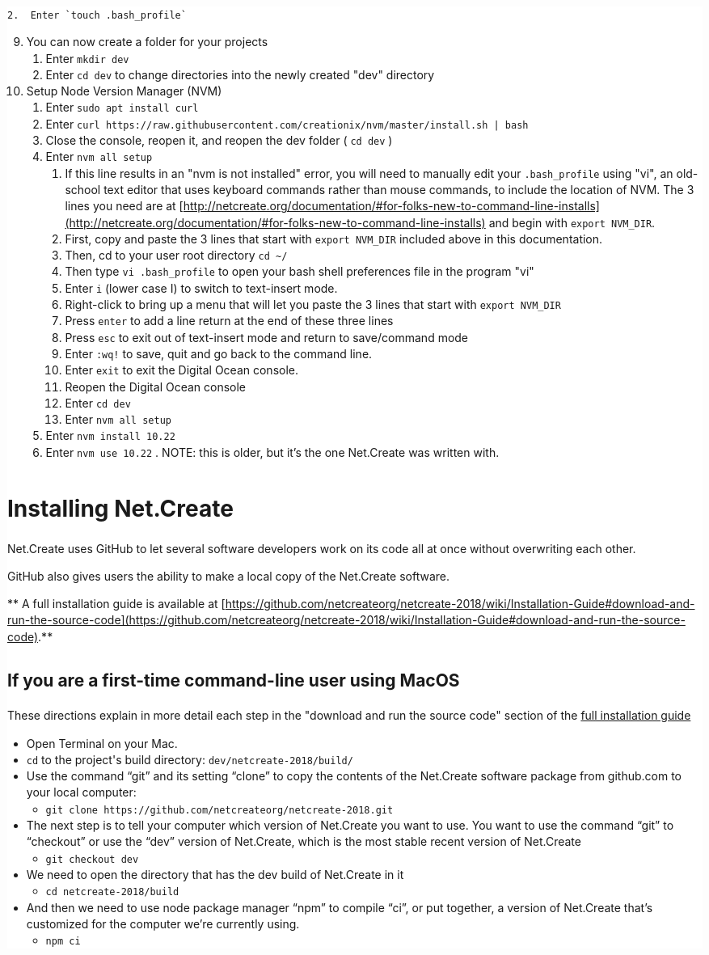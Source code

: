     2.  Enter `touch .bash_profile`
9.  You can now create a folder for your projects
    1.  Enter `mkdir dev`
    2.  Enter `cd dev` to change directories into the newly created "dev" directory
10.  Setup Node Version Manager (NVM)
     1.  Enter `sudo apt install curl`
     2.  Enter `curl https://raw.githubusercontent.com/creationix/nvm/master/install.sh | bash`
     3.  Close the console, reopen it, and reopen the dev folder ( `cd dev` )
     4.  Enter `nvm all setup`
         1. If this line results in an "nvm is not installed" error, you will need to manually edit your `.bash_profile` using "vi", an old-school text editor that uses keyboard commands rather than mouse commands, to include the location of NVM. The 3 lines you need are at [http://netcreate.org/documentation/#for-folks-new-to-command-line-installs](http://netcreate.org/documentation/#for-folks-new-to-command-line-installs) and begin with `export NVM_DIR`.
         2. First, copy and paste the 3 lines that start with `export NVM_DIR` included above in this documentation.
         3. Then, cd to your user root directory `cd ~/`
         4. Then type `vi .bash_profile` to open your bash shell preferences file in the program "vi"
         5. Enter `i` (lower case I) to switch to text-insert mode.
         6. Right-click to bring up a menu that will let you paste the 3 lines that start with `export NVM_DIR`
         7. Press `enter` to add a line return at the end of these three lines
         8. Press `esc` to exit out of text-insert mode and return to save/command mode 
         9. Enter `:wq!` to save, quit and go back to the command line.
         10. Enter `exit` to exit the Digital Ocean console.
         11. Reopen the Digital Ocean console
         12. Enter `cd dev`
         13. Enter `nvm all setup`
     5.  Enter `nvm install 10.22`
     6.  Enter `nvm use 10.22` . NOTE: this is older, but it’s the one Net.Create was written with.

# Installing Net.Create

Net.Create uses GitHub to let several software developers work on its code all at once without overwriting each other.

GitHub also gives users the ability to make a local copy of the Net.Create software.

** A full installation guide is available at [https://github.com/netcreateorg/netcreate-2018/wiki/Installation-Guide#download-and-run-the-source-code](https://github.com/netcreateorg/netcreate-2018/wiki/Installation-Guide#download-and-run-the-source-code).**

## If you are a first-time command-line user using MacOS

These directions explain in more detail each step in the "download and run the source code" section of the [full installation guide](https://github.com/netcreateorg/netcreate-2018/wiki/Installation-Guide#download-and-run-the-source-code)

- Open Terminal on your Mac.
- `cd` to the project's build directory: `dev/netcreate-2018/build/`
- Use the command “git” and its setting “clone” to copy the contents of the Net.Create software package from github.com to your local computer:
  - `git clone https://github.com/netcreateorg/netcreate-2018.git`
- The next step is to tell your computer which version of Net.Create you want to use. You want to use the command “git” to “checkout” or use the “dev” version of Net.Create, which is the most stable recent version of Net.Create
  - `git checkout dev`
- We need to open the directory that has the dev build of Net.Create in it
  - `cd netcreate-2018/build`
- And then we need to use node package manager “npm” to compile “ci”, or put together, a version of Net.Create that’s customized for the computer we’re currently using.
  - `npm ci`
